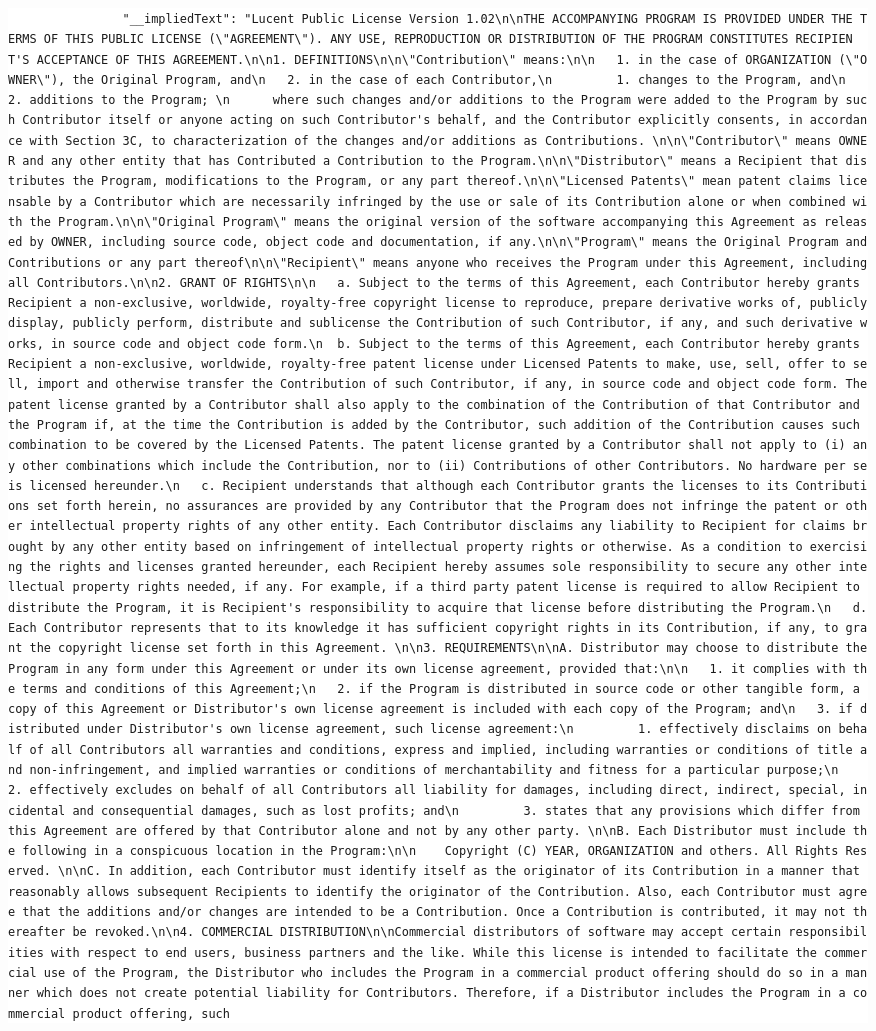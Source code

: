                     "__impliedText": "Lucent Public License Version 1.02\n\nTHE ACCOMPANYING PROGRAM IS PROVIDED UNDER THE TERMS OF THIS PUBLIC LICENSE (\"AGREEMENT\"). ANY USE, REPRODUCTION OR DISTRIBUTION OF THE PROGRAM CONSTITUTES RECIPIENT'S ACCEPTANCE OF THIS AGREEMENT.\n\n1. DEFINITIONS\n\n\"Contribution\" means:\n\n   1. in the case of ORGANIZATION (\"OWNER\"), the Original Program, and\n   2. in the case of each Contributor,\n         1. changes to the Program, and\n         2. additions to the Program; \n      where such changes and/or additions to the Program were added to the Program by such Contributor itself or anyone acting on such Contributor's behalf, and the Contributor explicitly consents, in accordance with Section 3C, to characterization of the changes and/or additions as Contributions. \n\n\"Contributor\" means OWNER and any other entity that has Contributed a Contribution to the Program.\n\n\"Distributor\" means a Recipient that distributes the Program, modifications to the Program, or any part thereof.\n\n\"Licensed Patents\" mean patent claims licensable by a Contributor which are necessarily infringed by the use or sale of its Contribution alone or when combined with the Program.\n\n\"Original Program\" means the original version of the software accompanying this Agreement as released by OWNER, including source code, object code and documentation, if any.\n\n\"Program\" means the Original Program and Contributions or any part thereof\n\n\"Recipient\" means anyone who receives the Program under this Agreement, including all Contributors.\n\n2. GRANT OF RIGHTS\n\n   a. Subject to the terms of this Agreement, each Contributor hereby grants Recipient a non-exclusive, worldwide, royalty-free copyright license to reproduce, prepare derivative works of, publicly display, publicly perform, distribute and sublicense the Contribution of such Contributor, if any, and such derivative works, in source code and object code form.\n  b. Subject to the terms of this Agreement, each Contributor hereby grants Recipient a non-exclusive, worldwide, royalty-free patent license under Licensed Patents to make, use, sell, offer to sell, import and otherwise transfer the Contribution of such Contributor, if any, in source code and object code form. The patent license granted by a Contributor shall also apply to the combination of the Contribution of that Contributor and the Program if, at the time the Contribution is added by the Contributor, such addition of the Contribution causes such combination to be covered by the Licensed Patents. The patent license granted by a Contributor shall not apply to (i) any other combinations which include the Contribution, nor to (ii) Contributions of other Contributors. No hardware per se is licensed hereunder.\n   c. Recipient understands that although each Contributor grants the licenses to its Contributions set forth herein, no assurances are provided by any Contributor that the Program does not infringe the patent or other intellectual property rights of any other entity. Each Contributor disclaims any liability to Recipient for claims brought by any other entity based on infringement of intellectual property rights or otherwise. As a condition to exercising the rights and licenses granted hereunder, each Recipient hereby assumes sole responsibility to secure any other intellectual property rights needed, if any. For example, if a third party patent license is required to allow Recipient to distribute the Program, it is Recipient's responsibility to acquire that license before distributing the Program.\n   d. Each Contributor represents that to its knowledge it has sufficient copyright rights in its Contribution, if any, to grant the copyright license set forth in this Agreement. \n\n3. REQUIREMENTS\n\nA. Distributor may choose to distribute the Program in any form under this Agreement or under its own license agreement, provided that:\n\n   1. it complies with the terms and conditions of this Agreement;\n   2. if the Program is distributed in source code or other tangible form, a copy of this Agreement or Distributor's own license agreement is included with each copy of the Program; and\n   3. if distributed under Distributor's own license agreement, such license agreement:\n         1. effectively disclaims on behalf of all Contributors all warranties and conditions, express and implied, including warranties or conditions of title and non-infringement, and implied warranties or conditions of merchantability and fitness for a particular purpose;\n         2. effectively excludes on behalf of all Contributors all liability for damages, including direct, indirect, special, incidental and consequential damages, such as lost profits; and\n         3. states that any provisions which differ from this Agreement are offered by that Contributor alone and not by any other party. \n\nB. Each Distributor must include the following in a conspicuous location in the Program:\n\n    Copyright (C) YEAR, ORGANIZATION and others. All Rights Reserved. \n\nC. In addition, each Contributor must identify itself as the originator of its Contribution in a manner that reasonably allows subsequent Recipients to identify the originator of the Contribution. Also, each Contributor must agree that the additions and/or changes are intended to be a Contribution. Once a Contribution is contributed, it may not thereafter be revoked.\n\n4. COMMERCIAL DISTRIBUTION\n\nCommercial distributors of software may accept certain responsibilities with respect to end users, business partners and the like. While this license is intended to facilitate the commercial use of the Program, the Distributor who includes the Program in a commercial product offering should do so in a manner which does not create potential liability for Contributors. Therefore, if a Distributor includes the Program in a commercial product offering, such